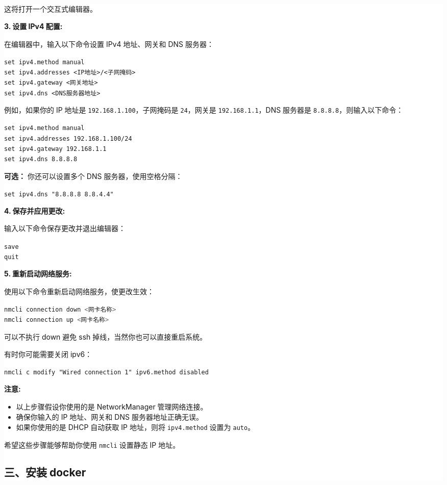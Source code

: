 这将打开一个交互式编辑器。

**3. 设置 IPv4 配置:**

在编辑器中，输入以下命令设置 IPv4 地址、网关和 DNS 服务器：

```
set ipv4.method manual
set ipv4.addresses <IP地址>/<子网掩码>
set ipv4.gateway <网关地址>
set ipv4.dns <DNS服务器地址>
```

例如，如果你的 IP 地址是 `192.168.1.100`，子网掩码是 `24`，网关是 `192.168.1.1`，DNS 服务器是 `8.8.8.8`，则输入以下命令：

```
set ipv4.method manual
set ipv4.addresses 192.168.1.100/24
set ipv4.gateway 192.168.1.1
set ipv4.dns 8.8.8.8
```

**可选：** 你还可以设置多个 DNS 服务器，使用空格分隔：

```
set ipv4.dns "8.8.8.8 8.8.4.4"
```

**4. 保存并应用更改:**

输入以下命令保存更改并退出编辑器：

```
save
quit
```

**5. 重新启动网络服务:**

使用以下命令重新启动网络服务，使更改生效：

```bash
nmcli connection down <网卡名称>
nmcli connection up <网卡名称>
```

可以不执行 down 避免 ssh 掉线，当然你也可以直接重启系统。

有时你可能需要关闭 ipv6：

`nmcli c modify "Wired connection 1" ipv6.method disabled`

**注意:**

- 以上步骤假设你使用的是 NetworkManager 管理网络连接。
- 确保你输入的 IP 地址、网关和 DNS 服务器地址正确无误。
- 如果你使用的是 DHCP 自动获取 IP 地址，则将 `ipv4.method` 设置为 `auto`。

希望这些步骤能够帮助你使用 `nmcli` 设置静态 IP 地址。

## 三、安装 docker
